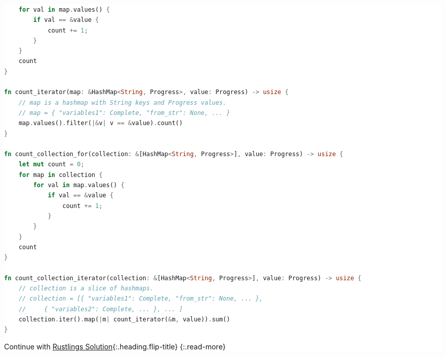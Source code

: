 ```rust
    for val in map.values() {
        if val == &value {
            count += 1;
        }
    }
    count
}

fn count_iterator(map: &HashMap<String, Progress>, value: Progress) -> usize {
    // map is a hashmap with String keys and Progress values.
    // map = { "variables1": Complete, "from_str": None, ... }
    map.values().filter(|&v| v == &value).count()
}

fn count_collection_for(collection: &[HashMap<String, Progress>], value: Progress) -> usize {
    let mut count = 0;
    for map in collection {
        for val in map.values() {
            if val == &value {
                count += 1;
            }
        }
    }
    count
}

fn count_collection_iterator(collection: &[HashMap<String, Progress>], value: Progress) -> usize {
    // collection is a slice of hashmaps.
    // collection = [{ "variables1": Complete, "from_str": None, ... },
    //     { "variables2": Complete, ... }, ... ]
    collection.iter().map(|m| count_iterator(&m, value)).sum()
}
```

[`std::iter::Iterator::filter`]: https://doc.rust-lang.org/std/iter/trait.Iterator.html#method.filter
[`HashMap`]: https://doc.rust-lang.org/std/collections/hash_map/struct.HashMap.html#
[`values()`]: https://doc.rust-lang.org/std/collections/hash_map/struct.HashMap.html#method.values
[`std::iter::Iterator::count`]: https://doc.rust-lang.org/std/iter/trait.Iterator.html#method.count
[`std::iter::Iterator`]: https://doc.rust-lang.org/std/iter/trait.Iterator.html
[`std::iter::Iterator::sum`]: https://doc.rust-lang.org/std/iter/trait.Iterator.html#method.sum

Continue with [Rustlings Solution](rustlings){:.heading.flip-title}
{:.read-more}


[Box]: https://doc.rust-lang.org/book/ch15-01-box.html
[Shared-State Concurrency]: https://doc.rust-lang.org/book/ch16-03-shared-state.html
[Iterators]: https://doc.rust-lang.org/book/ch13-02-iterators.html
[solution code for the topic from my repo]: https://github.com/LazyRen/rustlings-solution/tree/main/exercises/standard_library_types
[`Box`]: https://doc.rust-lang.org/stable/std/boxed/struct.Box.html
[`Arc`]: https://doc.rust-lang.org/stable/std/sync/struct.Arc.html
[this section]: https://doc.rust-lang.org/book/ch16-03-shared-state.html#atomic-reference-counting-with-arct
[Iterator]: https://doc.rust-lang.org/std/iter/trait.Iterator.html
[`std::str::Chars`]: https://doc.rust-lang.org/stable/std/str/struct.Chars.html
[`std::iter::iterator::map`]: https://doc.rust-lang.org/stable/std/iter/trait.Iterator.html#method.map
[`std::iter::iterator::collect`]: https://doc.rust-lang.org/stable/std/iter/trait.Iterator.html#method.collect
[`slice::join`]: https://doc.rust-lang.org/stable/std/primitive.slice.html#method.join
[`std::iter::Iterator::fold`]: https://doc.rust-lang.org/std/iter/trait.Iterator.html#method.fold
[`std::iter::Iterator::reduce`]: https://doc.rust-lang.org/std/iter/trait.Iterator.html#method.reduce